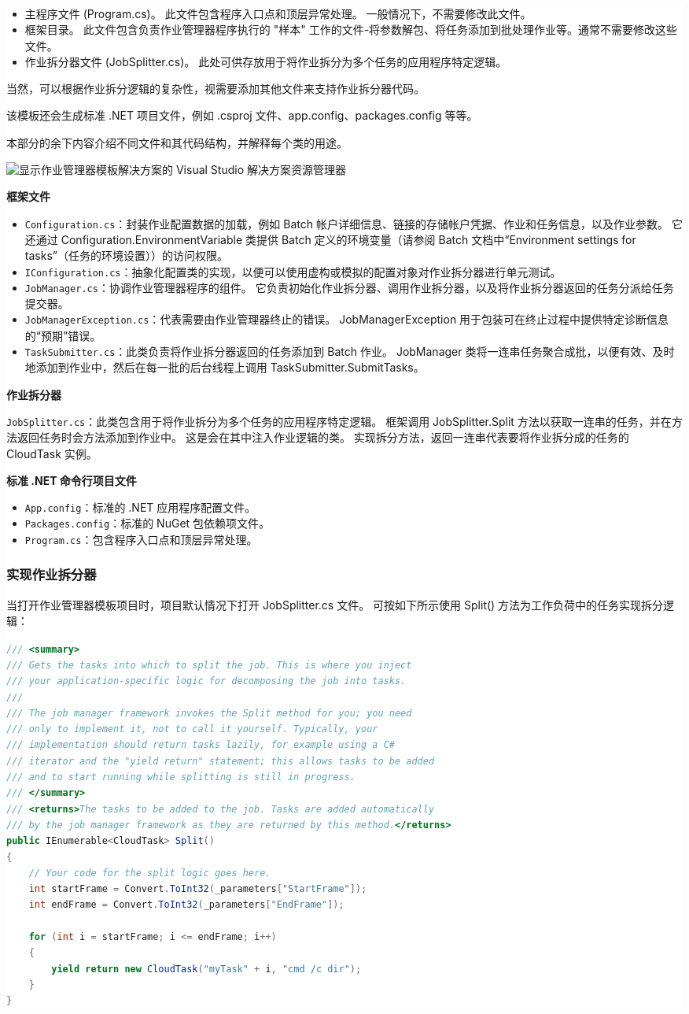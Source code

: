 * 主程序文件 (Program.cs)。 此文件包含程序入口点和顶层异常处理。 一般情况下，不需要修改此文件。
* 框架目录。 此文件包含负责作业管理器程序执行的 "样本" 工作的文件-将参数解包、将任务添加到批处理作业等。通常不需要修改这些文件。
* 作业拆分器文件 (JobSplitter.cs)。 此处可供存放用于将作业拆分为多个任务的应用程序特定逻辑。

当然，可以根据作业拆分逻辑的复杂性，视需要添加其他文件来支持作业拆分器代码。

该模板还会生成标准 .NET 项目文件，例如 .csproj 文件、app.config、packages.config 等等。

本部分的余下内容介绍不同文件和其代码结构，并解释每个类的用途。

![显示作业管理器模板解决方案的 Visual Studio 解决方案资源管理器][solution_explorer01]

**框架文件**

* `Configuration.cs`：封装作业配置数据的加载，例如 Batch 帐户详细信息、链接的存储帐户凭据、作业和任务信息，以及作业参数。 它还通过 Configuration.EnvironmentVariable 类提供 Batch 定义的环境变量（请参阅 Batch 文档中“Environment settings for tasks”（任务的环境设置））的访问权限。
* `IConfiguration.cs`：抽象化配置类的实现，以便可以使用虚构或模拟的配置对象对作业拆分器进行单元测试。
* `JobManager.cs`：协调作业管理器程序的组件。 它负责初始化作业拆分器、调用作业拆分器，以及将作业拆分器返回的任务分派给任务提交器。
* `JobManagerException.cs`：代表需要由作业管理器终止的错误。 JobManagerException 用于包装可在终止过程中提供特定诊断信息的“预期”错误。
* `TaskSubmitter.cs`：此类负责将作业拆分器返回的任务添加到 Batch 作业。 JobManager 类将一连串任务聚合成批，以便有效、及时地添加到作业中，然后在每一批的后台线程上调用 TaskSubmitter.SubmitTasks。

**作业拆分器**

`JobSplitter.cs`：此类包含用于将作业拆分为多个任务的应用程序特定逻辑。 框架调用 JobSplitter.Split 方法以获取一连串的任务，并在方法返回任务时会方法添加到作业中。 这是会在其中注入作业逻辑的类。 实现拆分方法，返回一连串代表要将作业拆分成的任务的 CloudTask 实例。

**标准 .NET 命令行项目文件**

* `App.config`：标准的 .NET 应用程序配置文件。
* `Packages.config`：标准的 NuGet 包依赖项文件。
* `Program.cs`：包含程序入口点和顶层异常处理。

### <a name="implementing-the-job-splitter"></a>实现作业拆分器
当打开作业管理器模板项目时，项目默认情况下打开 JobSplitter.cs 文件。 可按如下所示使用 Split() 方法为工作负荷中的任务实现拆分逻辑：

```csharp
/// <summary>
/// Gets the tasks into which to split the job. This is where you inject
/// your application-specific logic for decomposing the job into tasks.
///
/// The job manager framework invokes the Split method for you; you need
/// only to implement it, not to call it yourself. Typically, your
/// implementation should return tasks lazily, for example using a C#
/// iterator and the "yield return" statement; this allows tasks to be added
/// and to start running while splitting is still in progress.
/// </summary>
/// <returns>The tasks to be added to the job. Tasks are added automatically
/// by the job manager framework as they are returned by this method.</returns>
public IEnumerable<CloudTask> Split()
{
    // Your code for the split logic goes here.
    int startFrame = Convert.ToInt32(_parameters["StartFrame"]);
    int endFrame = Convert.ToInt32(_parameters["EndFrame"]);

    for (int i = startFrame; i <= endFrame; i++)
    {
        yield return new CloudTask("myTask" + i, "cmd /c dir");
    }
}
```


[net_jobmanagertask]: https://msdn.microsoft.com/library/azure/microsoft.azure.batch.jobmanagertask.aspx
[github_samples]: https://github.com/Azure/azure-batch-samples
[nuget_package]: https://www.nuget.org/packages/Microsoft.Azure.Batch.Conventions.Files
[process_exitcode]: https://msdn.microsoft.com/library/system.diagnostics.process.exitcode.aspx
[vs_gallery]: https://visualstudiogallery.msdn.microsoft.com/
[vs_gallery_templates]: https://go.microsoft.com/fwlink/?linkid=820714
[vs_find_use_ext]: https://msdn.microsoft.com/library/dd293638.aspx
[diagram01]: ./media/batch-visual-studio-templates/diagram01.png
[solution_explorer01]: ./media/batch-visual-studio-templates/solution_explorer01.png
[solution_explorer02]: ./media/batch-visual-studio-templates/solution_explorer02.png